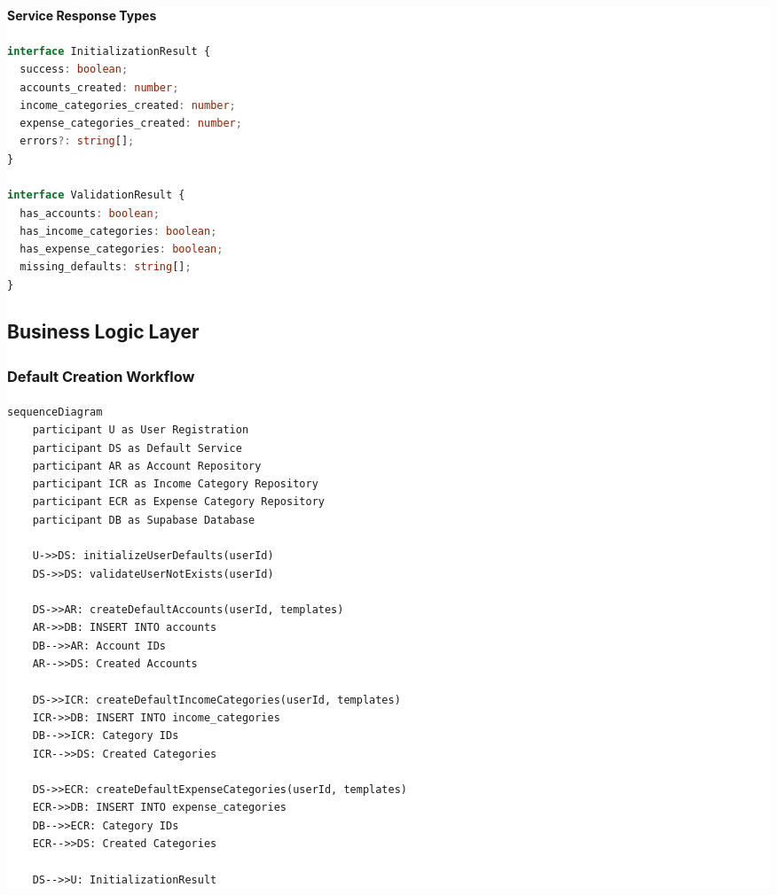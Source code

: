 #### Service Response Types
```typescript
interface InitializationResult {
  success: boolean;
  accounts_created: number;
  income_categories_created: number;
  expense_categories_created: number;
  errors?: string[];
}

interface ValidationResult {
  has_accounts: boolean;
  has_income_categories: boolean;
  has_expense_categories: boolean;
  missing_defaults: string[];
}
```

## Business Logic Layer

### Default Creation Workflow

```mermaid
sequenceDiagram
    participant U as User Registration
    participant DS as Default Service
    participant AR as Account Repository
    participant ICR as Income Category Repository
    participant ECR as Expense Category Repository
    participant DB as Supabase Database

    U->>DS: initializeUserDefaults(userId)
    DS->>DS: validateUserNotExists(userId)
    
    DS->>AR: createDefaultAccounts(userId, templates)
    AR->>DB: INSERT INTO accounts
    DB-->>AR: Account IDs
    AR-->>DS: Created Accounts
    
    DS->>ICR: createDefaultIncomeCategories(userId, templates)
    ICR->>DB: INSERT INTO income_categories
    DB-->>ICR: Category IDs
    ICR-->>DS: Created Categories
    
    DS->>ECR: createDefaultExpenseCategories(userId, templates)
    ECR->>DB: INSERT INTO expense_categories
    DB-->>ECR: Category IDs
    ECR-->>DS: Created Categories
    
    DS-->>U: InitializationResult
```
